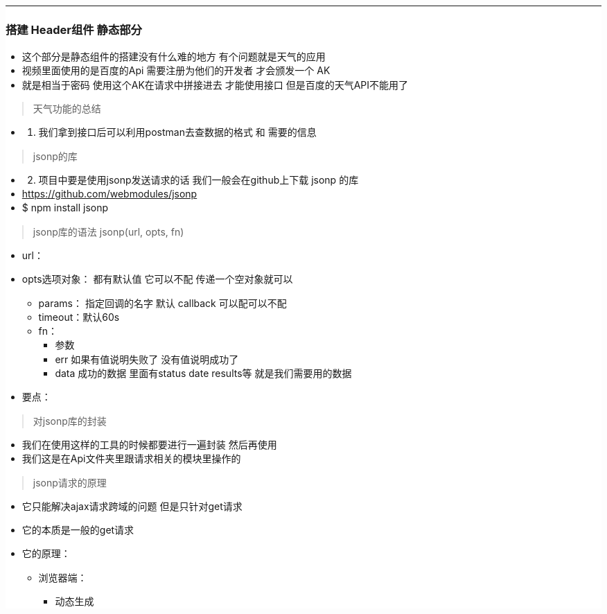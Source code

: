 -------------------------

### 搭建 Header组件 静态部分
- 这个部分是静态组件的搭建没有什么难的地方 有个问题就是天气的应用 
- 视频里面使用的是百度的Api 需要注册为他们的开发者 才会颁发一个 AK
- 就是相当于密码 使用这个AK在请求中拼接进去 才能使用接口 但是百度的天气API不能用了


> 天气功能的总结
- 1. 我们拿到接口后可以利用postman去查数据的格式 和 需要的信息


> jsonp的库
- 2. 项目中要是使用jsonp发送请求的话 我们一般会在github上下载 jsonp 的库
- https://github.com/webmodules/jsonp
- $ npm install jsonp


> jsonp库的语法
> jsonp(url, opts, fn)
- url： 
- opts选项对象： 都有默认值 它可以不配 传递一个空对象就可以
    - params： 指定回调的名字 默认 callback 可以配可以不配
    - timeout：默认60s
    - fn：
      - 参数
      - err   如果有值说明失败了 没有值说明成功了
      - data  成功的数据 里面有status date results等 就是我们需要用的数据

- 要点：

> 对jsonp库的封装
- 我们在使用这样的工具的时候都要进行一遍封装 然后再使用
- 我们这是在Api文件夹里跟请求相关的模块里操作的

    

> jsonp请求的原理
- 它只能解决ajax请求跨域的问题 但是只针对get请求
- 它的本质是一般的get请求

- 它的原理：
  - 浏览器端：
    - 动态生成<script>来请求后台接口 src就是接口的url
    - 定义好用于接收响应数据的函数，并将函数名通过请求参数提交给后台 比如 callback=fn

  - 服务器端：
    - 接收到请求处理产生结果数据今后，返回一个函数调用的js代码 并将结果数据作为实参传入函数调用

  - 浏览器端
    - 收到响应自动执行函数调用的js代码 也就执行了提前定义好的回调函数 并得到了需要的结果的数据



### 百度地图开放平台 信息
- 访问应用Ak
- IsrIX76G3A88FAGVGRGoBO94EsP3zIGE
